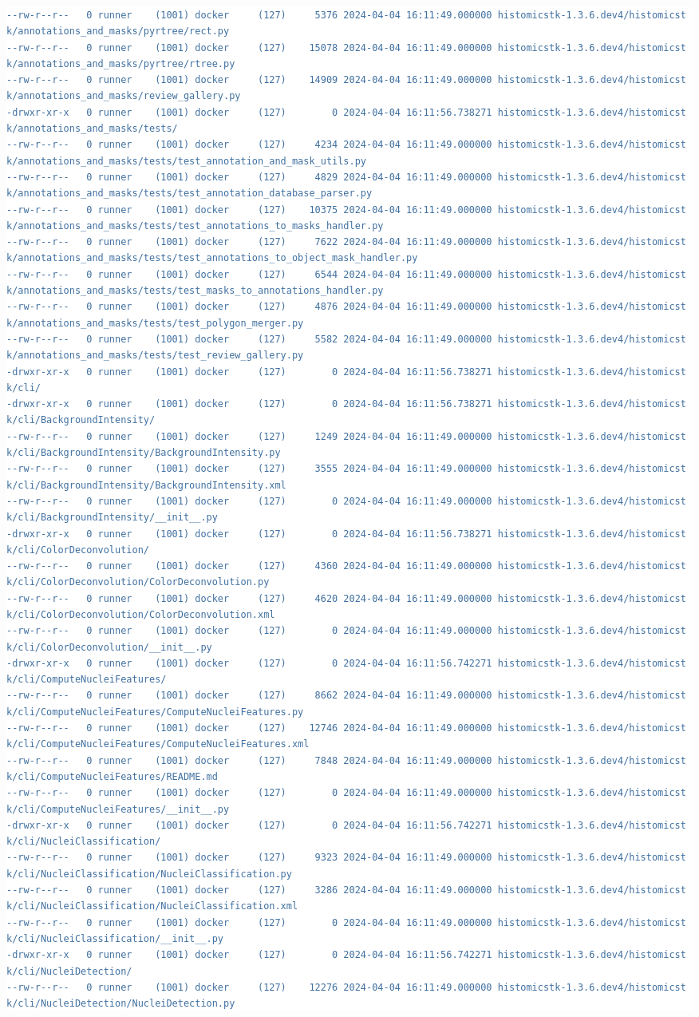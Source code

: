 ```diff
--rw-r--r--   0 runner    (1001) docker     (127)     5376 2024-04-04 16:11:49.000000 histomicstk-1.3.6.dev4/histomicstk/annotations_and_masks/pyrtree/rect.py
--rw-r--r--   0 runner    (1001) docker     (127)    15078 2024-04-04 16:11:49.000000 histomicstk-1.3.6.dev4/histomicstk/annotations_and_masks/pyrtree/rtree.py
--rw-r--r--   0 runner    (1001) docker     (127)    14909 2024-04-04 16:11:49.000000 histomicstk-1.3.6.dev4/histomicstk/annotations_and_masks/review_gallery.py
-drwxr-xr-x   0 runner    (1001) docker     (127)        0 2024-04-04 16:11:56.738271 histomicstk-1.3.6.dev4/histomicstk/annotations_and_masks/tests/
--rw-r--r--   0 runner    (1001) docker     (127)     4234 2024-04-04 16:11:49.000000 histomicstk-1.3.6.dev4/histomicstk/annotations_and_masks/tests/test_annotation_and_mask_utils.py
--rw-r--r--   0 runner    (1001) docker     (127)     4829 2024-04-04 16:11:49.000000 histomicstk-1.3.6.dev4/histomicstk/annotations_and_masks/tests/test_annotation_database_parser.py
--rw-r--r--   0 runner    (1001) docker     (127)    10375 2024-04-04 16:11:49.000000 histomicstk-1.3.6.dev4/histomicstk/annotations_and_masks/tests/test_annotations_to_masks_handler.py
--rw-r--r--   0 runner    (1001) docker     (127)     7622 2024-04-04 16:11:49.000000 histomicstk-1.3.6.dev4/histomicstk/annotations_and_masks/tests/test_annotations_to_object_mask_handler.py
--rw-r--r--   0 runner    (1001) docker     (127)     6544 2024-04-04 16:11:49.000000 histomicstk-1.3.6.dev4/histomicstk/annotations_and_masks/tests/test_masks_to_annotations_handler.py
--rw-r--r--   0 runner    (1001) docker     (127)     4876 2024-04-04 16:11:49.000000 histomicstk-1.3.6.dev4/histomicstk/annotations_and_masks/tests/test_polygon_merger.py
--rw-r--r--   0 runner    (1001) docker     (127)     5582 2024-04-04 16:11:49.000000 histomicstk-1.3.6.dev4/histomicstk/annotations_and_masks/tests/test_review_gallery.py
-drwxr-xr-x   0 runner    (1001) docker     (127)        0 2024-04-04 16:11:56.738271 histomicstk-1.3.6.dev4/histomicstk/cli/
-drwxr-xr-x   0 runner    (1001) docker     (127)        0 2024-04-04 16:11:56.738271 histomicstk-1.3.6.dev4/histomicstk/cli/BackgroundIntensity/
--rw-r--r--   0 runner    (1001) docker     (127)     1249 2024-04-04 16:11:49.000000 histomicstk-1.3.6.dev4/histomicstk/cli/BackgroundIntensity/BackgroundIntensity.py
--rw-r--r--   0 runner    (1001) docker     (127)     3555 2024-04-04 16:11:49.000000 histomicstk-1.3.6.dev4/histomicstk/cli/BackgroundIntensity/BackgroundIntensity.xml
--rw-r--r--   0 runner    (1001) docker     (127)        0 2024-04-04 16:11:49.000000 histomicstk-1.3.6.dev4/histomicstk/cli/BackgroundIntensity/__init__.py
-drwxr-xr-x   0 runner    (1001) docker     (127)        0 2024-04-04 16:11:56.738271 histomicstk-1.3.6.dev4/histomicstk/cli/ColorDeconvolution/
--rw-r--r--   0 runner    (1001) docker     (127)     4360 2024-04-04 16:11:49.000000 histomicstk-1.3.6.dev4/histomicstk/cli/ColorDeconvolution/ColorDeconvolution.py
--rw-r--r--   0 runner    (1001) docker     (127)     4620 2024-04-04 16:11:49.000000 histomicstk-1.3.6.dev4/histomicstk/cli/ColorDeconvolution/ColorDeconvolution.xml
--rw-r--r--   0 runner    (1001) docker     (127)        0 2024-04-04 16:11:49.000000 histomicstk-1.3.6.dev4/histomicstk/cli/ColorDeconvolution/__init__.py
-drwxr-xr-x   0 runner    (1001) docker     (127)        0 2024-04-04 16:11:56.742271 histomicstk-1.3.6.dev4/histomicstk/cli/ComputeNucleiFeatures/
--rw-r--r--   0 runner    (1001) docker     (127)     8662 2024-04-04 16:11:49.000000 histomicstk-1.3.6.dev4/histomicstk/cli/ComputeNucleiFeatures/ComputeNucleiFeatures.py
--rw-r--r--   0 runner    (1001) docker     (127)    12746 2024-04-04 16:11:49.000000 histomicstk-1.3.6.dev4/histomicstk/cli/ComputeNucleiFeatures/ComputeNucleiFeatures.xml
--rw-r--r--   0 runner    (1001) docker     (127)     7848 2024-04-04 16:11:49.000000 histomicstk-1.3.6.dev4/histomicstk/cli/ComputeNucleiFeatures/README.md
--rw-r--r--   0 runner    (1001) docker     (127)        0 2024-04-04 16:11:49.000000 histomicstk-1.3.6.dev4/histomicstk/cli/ComputeNucleiFeatures/__init__.py
-drwxr-xr-x   0 runner    (1001) docker     (127)        0 2024-04-04 16:11:56.742271 histomicstk-1.3.6.dev4/histomicstk/cli/NucleiClassification/
--rw-r--r--   0 runner    (1001) docker     (127)     9323 2024-04-04 16:11:49.000000 histomicstk-1.3.6.dev4/histomicstk/cli/NucleiClassification/NucleiClassification.py
--rw-r--r--   0 runner    (1001) docker     (127)     3286 2024-04-04 16:11:49.000000 histomicstk-1.3.6.dev4/histomicstk/cli/NucleiClassification/NucleiClassification.xml
--rw-r--r--   0 runner    (1001) docker     (127)        0 2024-04-04 16:11:49.000000 histomicstk-1.3.6.dev4/histomicstk/cli/NucleiClassification/__init__.py
-drwxr-xr-x   0 runner    (1001) docker     (127)        0 2024-04-04 16:11:56.742271 histomicstk-1.3.6.dev4/histomicstk/cli/NucleiDetection/
--rw-r--r--   0 runner    (1001) docker     (127)    12276 2024-04-04 16:11:49.000000 histomicstk-1.3.6.dev4/histomicstk/cli/NucleiDetection/NucleiDetection.py
```
